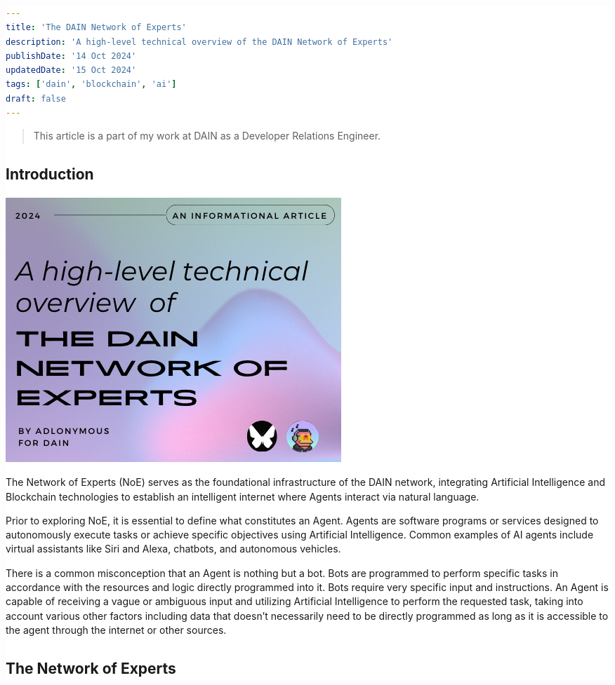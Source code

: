 ```yaml
---
title: 'The DAIN Network of Experts'
description: 'A high-level technical overview of the DAIN Network of Experts'
publishDate: '14 Oct 2024'
updatedDate: '15 Oct 2024'
tags: ['dain', 'blockchain', 'ai']
draft: false
---
```


> This article is a part of my work at DAIN as a Developer Relations Engineer.

## Introduction

![Header Image](header.png)

The Network of Experts (NoE) serves as the foundational infrastructure of the DAIN network, integrating Artificial Intelligence and Blockchain technologies to establish an intelligent internet where Agents interact via natural language.

Prior to exploring NoE, it is essential to define what constitutes an Agent. Agents are software programs or services designed to autonomously execute tasks or achieve specific objectives using Artificial Intelligence. Common examples of AI agents include virtual assistants like Siri and Alexa, chatbots, and autonomous vehicles.

There is a common misconception that an Agent is nothing but a bot. Bots are programmed to perform specific tasks in accordance with the resources and logic directly programmed into it. Bots require very specific input and instructions. An Agent is capable of receiving a vague or ambiguous input and utilizing Artificial Intelligence to perform the requested task, taking into account various other factors including data that doesn’t necessarily need to be directly programmed as long as it is accessible to the agent through the internet or other sources.

## The Network of Experts
